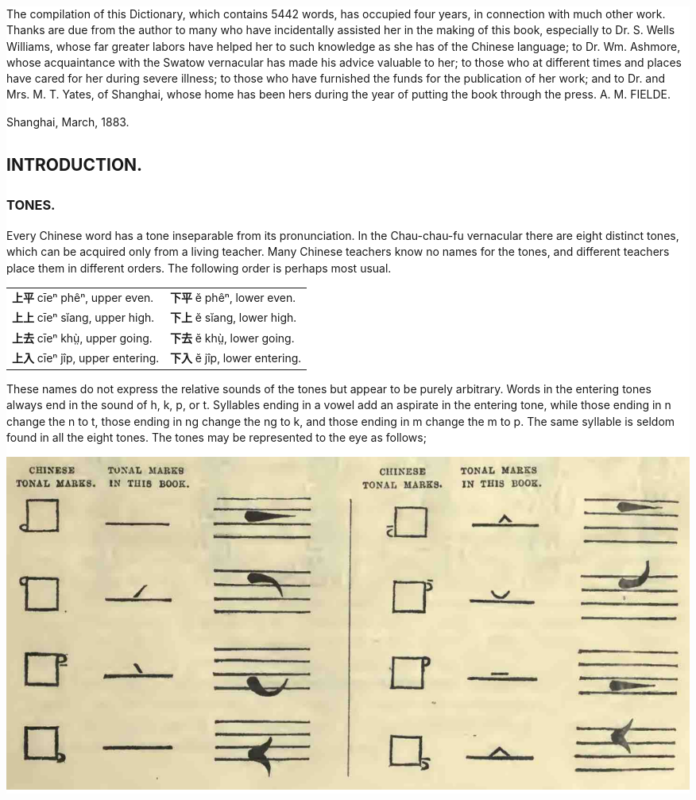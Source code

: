 The compilation of this Dictionary, which contains 5442 words, has occupied four years, in connection with much other work. Thanks are due from the author to many who have incidentally assisted her in the making of this book, especially to Dr. S. Wells Williams, whose far greater labors have helped her to such knowledge as she has of the Chinese language; to Dr. Wm. Ashmore, whose acquaintance with the Swatow vernacular has made his advice valuable to her; to those who at different times and places have cared for her during severe illness; to those who have furnished the funds for the publication of her work; and to Dr. and Mrs. M. T. Yates, of Shanghai, whose home has been hers during the year of putting the book through the press.
A. M. FIELDE.

⁠Shanghai, March, 1883.

## INTRODUCTION.

### TONES.

Every Chinese word has a tone inseparable from its pronunciation. In the Chau-chau-fu vernacular there are eight distinct tones, which can be acquired only from a living teacher. Many Chinese teachers know no names for the tones, and different teachers place them in different orders. The following order is perhaps most usual.

|                                    |                                 |
| ---------------------------------- | ------------------------------- |
| **上平**  cīeⁿ phêⁿ, upper even.   | **下平** ĕ phêⁿ, lower even.    |
| **上上** cīeⁿ sĭang, upper high.   | **下上** ĕ sĭang, lower high.   |
| **上去** cīeⁿ khṳ̀, upper going.    | **下去** ĕ khṳ̀, lower going.    |
| **上入** cīeⁿ jîp, upper entering. | **下入** ĕ jîp, lower entering. |

These names do not express the relative sounds of the tones but appear to be purely arbitrary. Words in the entering tones always end in the sound of h, k, p, or t. Syllables ending in a vowel add an aspirate in the entering tone, while those ending in n change the n to t, those ending in ng change the ng to k, and those ending in m change the m to p. The same syllable is seldom found in all the eight tones. The tones may be represented to the eye as follows;

![](/A_Pronouncing_and_Defining_Dictionary_of_the_Swatow_Dialect/tonal_marks.jpeg)
